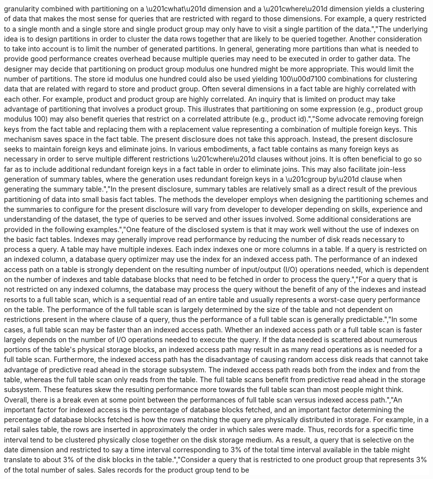granularity combined with partitioning on a \u201cwhat\u201d dimension and a \u201cwhere\u201d dimension yields a clustering of data that makes the most sense for queries that are restricted with regard to those dimensions. For example, a query restricted to a single month and a single store and single product group may only have to visit a single partition of the data.","The underlying idea is to design partitions in order to cluster the data rows together that are likely to be queried together. Another consideration to take into account is to limit the number of generated partitions. In general, generating more partitions than what is needed to provide good performance creates overhead because multiple queries may need to be executed in order to gather data. The designer may decide that partitioning on product group modulus one hundred might be more appropriate. This would limit the number of partitions. The store id modulus one hundred could also be used yielding 100\u00d7100 combinations for clustering data that are related with regard to store and product group. Often several dimensions in a fact table are highly correlated with each other. For example, product and product group are highly correlated. An inquiry that is limited on product may take advantage of partitioning that involves a product group. This illustrates that partitioning on some expression (e.g., product group modulus 100) may also benefit queries that restrict on a correlated attribute (e.g., product id).","Some advocate removing foreign keys from the fact table and replacing them with a replacement value representing a combination of multiple foreign keys. This mechanism saves space in the fact table. The present disclosure does not take this approach. Instead, the present disclosure seeks to maintain foreign keys and eliminate joins. In various embodiments, a fact table contains as many foreign keys as necessary in order to serve multiple different restrictions \u201cwhere\u201d clauses without joins. It is often beneficial to go so far as to include additional redundant foreign keys in a fact table in order to eliminate joins. This may also facilitate join-less generation of summary tables, where the generation uses redundant foreign keys in a \u201cgroup by\u201d clause when generating the summary table.","In the present disclosure, summary tables are relatively small as a direct result of the previous partitioning of data into small basis fact tables. The methods the developer employs when designing the partitioning schemes and the summaries to configure for the present disclosure will vary from developer to developer depending on skills, experience and understanding of the dataset, the type of queries to be served and other issues involved. Some additional considerations are provided in the following examples.","One feature of the disclosed system is that it may work well without the use of indexes on the basic fact tables. Indexes may generally improve read performance by reducing the number of disk reads necessary to process a query. A table may have multiple indexes. Each index indexes one or more columns in a table. If a query is restricted on an indexed column, a database query optimizer may use the index for an indexed access path. The performance of an indexed access path on a table is strongly dependent on the resulting number of input\/output (I\/O) operations needed, which is dependent on the number of indexes and table database blocks that need to be fetched in order to process the query.","For a query that is not restricted on any indexed columns, the database may process the query without the benefit of any of the indexes and instead resorts to a full table scan, which is a sequential read of an entire table and usually represents a worst-case query performance on the table. The performance of the full table scan is largely determined by the size of the table and not dependent on restrictions present in the where clause of a query, thus the performance of a full table scan is generally predictable.","In some cases, a full table scan may be faster than an indexed access path. Whether an indexed access path or a full table scan is faster largely depends on the number of I\/O operations needed to execute the query. If the data needed is scattered about numerous portions of the table's physical storage blocks, an indexed access path may result in as many read operations as is needed for a full table scan. Furthermore, the indexed access path has the disadvantage of causing random access disk reads that cannot take advantage of predictive read ahead in the storage subsystem. The indexed access path reads both from the index and from the table, whereas the full table scan only reads from the table. The full table scans benefit from predictive read ahead in the storage subsystem. These features skew the resulting performance more towards the full table scan than most people might think. Overall, there is a break even at some point between the performances of full table scan versus indexed access path.","An important factor for indexed access is the percentage of database blocks fetched, and an important factor determining the percentage of database blocks fetched is how the rows matching the query are physically distributed in storage. For example, in a retail sales table, the rows are inserted in approximately the order in which sales were made. Thus, records for a specific time interval tend to be clustered physically close together on the disk storage medium. As a result, a query that is selective on the date dimension and restricted to say a time interval corresponding to 3% of the total time interval available in the table might translate to about 3% of the disk blocks in the table.","Consider a query that is restricted to one product group that represents 3% of the total number of sales. Sales records for the product group tend to be